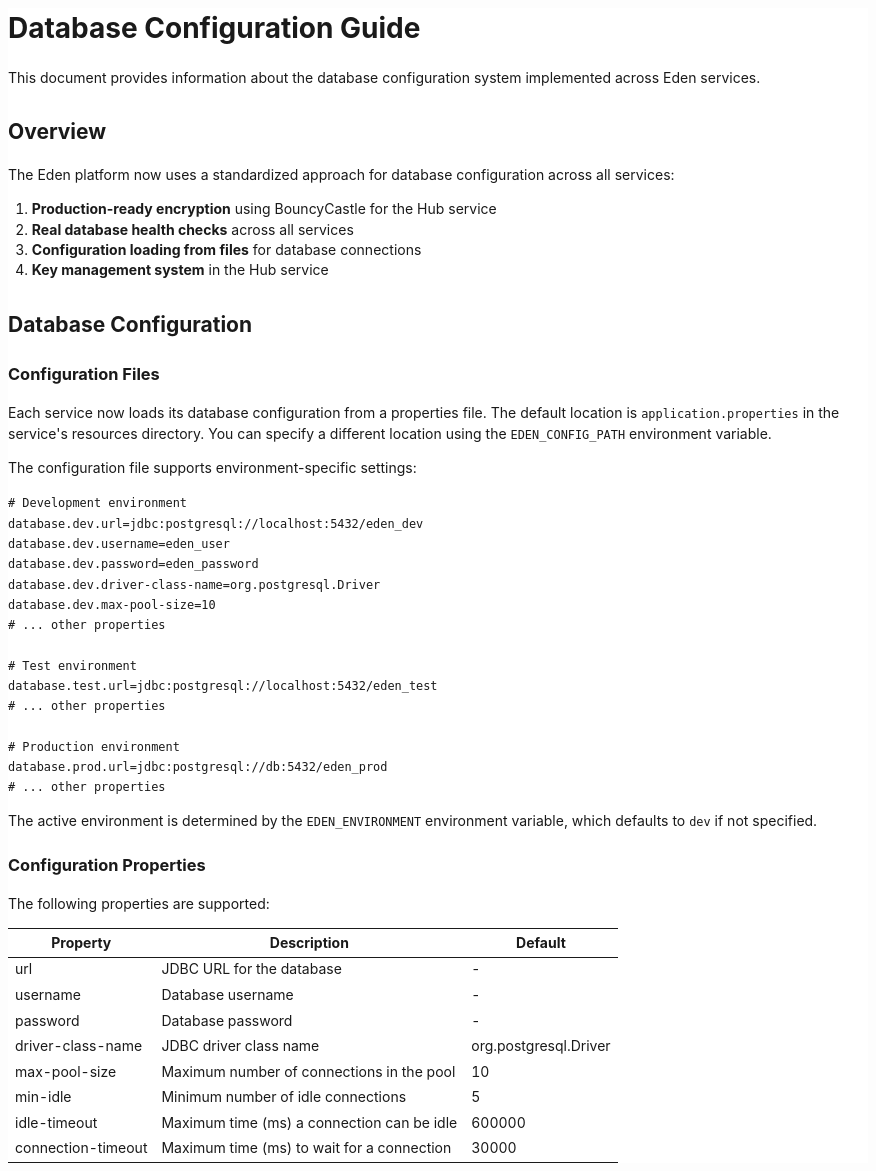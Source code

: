 # Database Configuration Guide

This document provides information about the database configuration system implemented across Eden services.

## Overview

The Eden platform now uses a standardized approach for database configuration across all services:

1. **Production-ready encryption** using BouncyCastle for the Hub service
2. **Real database health checks** across all services
3. **Configuration loading from files** for database connections
4. **Key management system** in the Hub service

## Database Configuration

### Configuration Files

Each service now loads its database configuration from a properties file. The default location is `application.properties` in the service's resources directory. You can specify a different location using the `EDEN_CONFIG_PATH` environment variable.

The configuration file supports environment-specific settings:

```properties
# Development environment
database.dev.url=jdbc:postgresql://localhost:5432/eden_dev
database.dev.username=eden_user
database.dev.password=eden_password
database.dev.driver-class-name=org.postgresql.Driver
database.dev.max-pool-size=10
# ... other properties

# Test environment
database.test.url=jdbc:postgresql://localhost:5432/eden_test
# ... other properties

# Production environment
database.prod.url=jdbc:postgresql://db:5432/eden_prod
# ... other properties
```

The active environment is determined by the `EDEN_ENVIRONMENT` environment variable, which defaults to `dev` if not specified.

### Configuration Properties

The following properties are supported:

| Property | Description | Default |
|----------|-------------|---------|
| url | JDBC URL for the database | - |
| username | Database username | - |
| password | Database password | - |
| driver-class-name | JDBC driver class name | org.postgresql.Driver |
| max-pool-size | Maximum number of connections in the pool | 10 |
| min-idle | Minimum number of idle connections | 5 |
| idle-timeout | Maximum time (ms) a connection can be idle | 600000 |
| connection-timeout | Maximum time (ms) to wait for a connection | 30000 |